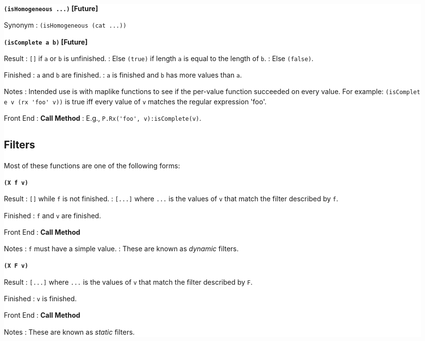**`(isHomogeneous ...)` [Future]**

Synonym
: `(isHomogeneous (cat ...))`

**`(isComplete a b)` [Future]**

Result
: `[]` if `a` or `b` is unfinished.
: Else `(true)` if length `a` is equal to the length of `b`.
: Else `(false)`.

Finished
: `a` and `b` are finished.
: `a` is finished and `b` has more values than `a`.

Notes
: Intended use is with maplike functions to see if the per-value function succeeded on every value.  For example: `(isComplete v (rx 'foo' v))` is true iff every value of `v` matches the regular expression 'foo'.

Front End
: **Call Method**
: E.g., `P.Rx('foo', v):isComplete(v)`.

Filters
-------

Most of these functions are one of the following forms:

**`(X f v)`**

Result
: `[]` while `f` is not finished.
: `[...]` where `...` is the values of `v` that match the filter described by `f`.

Finished
: `f` and `v` are finished.

Front End
: **Call Method**

Notes
: `f` must have a simple value.
: These are known as *dynamic* filters.

**`(X F v)`**

Result
: `[...]` where `...` is the values of `v` that match the filter described by `F`.

Finished
: `v` is finished.

Front End
: **Call Method**

Notes
: These are known as *static* filters.


[^fn-value-name]: Value's correspond to IronBee fields.  However, many Value's in Predicate -- unlike in traditional IronBee -- do not make use of names.  There is a long term plan to separate the run-time type system and name-value pair facets of fields.  If this happens, Value will split into Value and NamedValue in Predicate.
[^fn-value-collection]: Collections that are not lists usually occur when modules provides collections via generator functions rather than a lists as values.